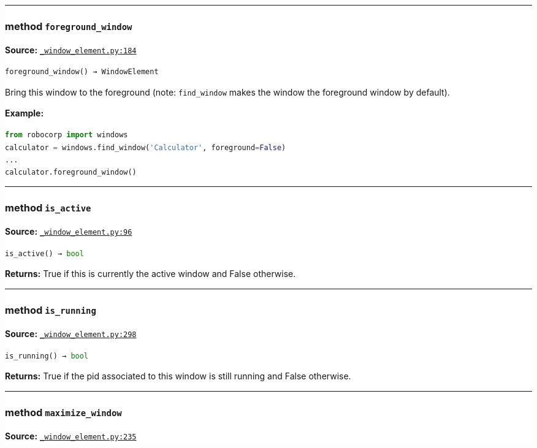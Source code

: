 ______________________________________________________________________

### method `foreground_window`

**Source:** [`_window_element.py:184`](https://github.com/robocorp/robo/tree/master/windows/src/robocorp/windows/_window_element.py#L184)

```python
foreground_window() → WindowElement
```

Bring this window to the foreground (note: `find_window` makes the window the foreground window by default).

**Example:**

```python
from robocorp import windows
calculator = windows.find_window('Calculator', foreground=False)
...
calculator.foreground_window()
```

______________________________________________________________________

### method `is_active`

**Source:** [`_window_element.py:96`](https://github.com/robocorp/robo/tree/master/windows/src/robocorp/windows/_window_element.py#L96)

```python
is_active() → bool
```

**Returns:**
True if this is currently the active window and False otherwise.

______________________________________________________________________

### method `is_running`

**Source:** [`_window_element.py:298`](https://github.com/robocorp/robo/tree/master/windows/src/robocorp/windows/_window_element.py#L298)

```python
is_running() → bool
```

**Returns:**
True if the pid associated to this window is still running and False otherwise.

______________________________________________________________________

### method `maximize_window`

**Source:** [`_window_element.py:235`](https://github.com/robocorp/robo/tree/master/windows/src/robocorp/windows/_window_element.py#L235)
